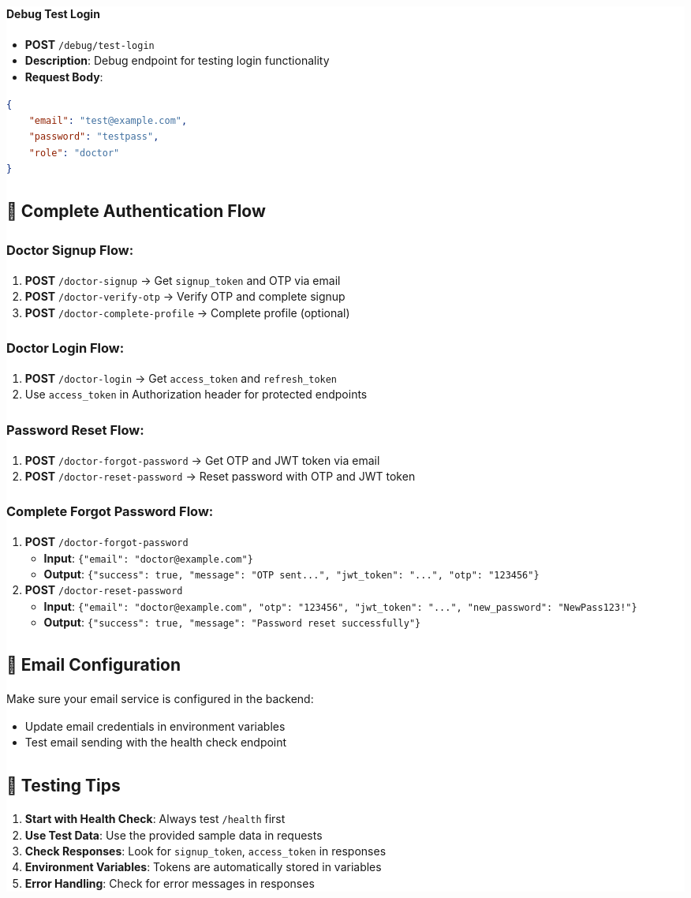 #### Debug Test Login
- **POST** `/debug/test-login`
- **Description**: Debug endpoint for testing login functionality
- **Request Body**:
```json
{
    "email": "test@example.com",
    "password": "testpass",
    "role": "doctor"
}
```

## 🔄 Complete Authentication Flow

### Doctor Signup Flow:
1. **POST** `/doctor-signup` → Get `signup_token` and OTP via email
2. **POST** `/doctor-verify-otp` → Verify OTP and complete signup
3. **POST** `/doctor-complete-profile` → Complete profile (optional)

### Doctor Login Flow:
1. **POST** `/doctor-login` → Get `access_token` and `refresh_token`
2. Use `access_token` in Authorization header for protected endpoints

### Password Reset Flow:
1. **POST** `/doctor-forgot-password` → Get OTP and JWT token via email
2. **POST** `/doctor-reset-password` → Reset password with OTP and JWT token

### Complete Forgot Password Flow:
1. **POST** `/doctor-forgot-password`
   - **Input**: `{"email": "doctor@example.com"}`
   - **Output**: `{"success": true, "message": "OTP sent...", "jwt_token": "...", "otp": "123456"}`
2. **POST** `/doctor-reset-password`
   - **Input**: `{"email": "doctor@example.com", "otp": "123456", "jwt_token": "...", "new_password": "NewPass123!"}`
   - **Output**: `{"success": true, "message": "Password reset successfully"}`

## 📧 Email Configuration

Make sure your email service is configured in the backend:
- Update email credentials in environment variables
- Test email sending with the health check endpoint

## 🧪 Testing Tips

1. **Start with Health Check**: Always test `/health` first
2. **Use Test Data**: Use the provided sample data in requests
3. **Check Responses**: Look for `signup_token`, `access_token` in responses
4. **Environment Variables**: Tokens are automatically stored in variables
5. **Error Handling**: Check for error messages in responses
